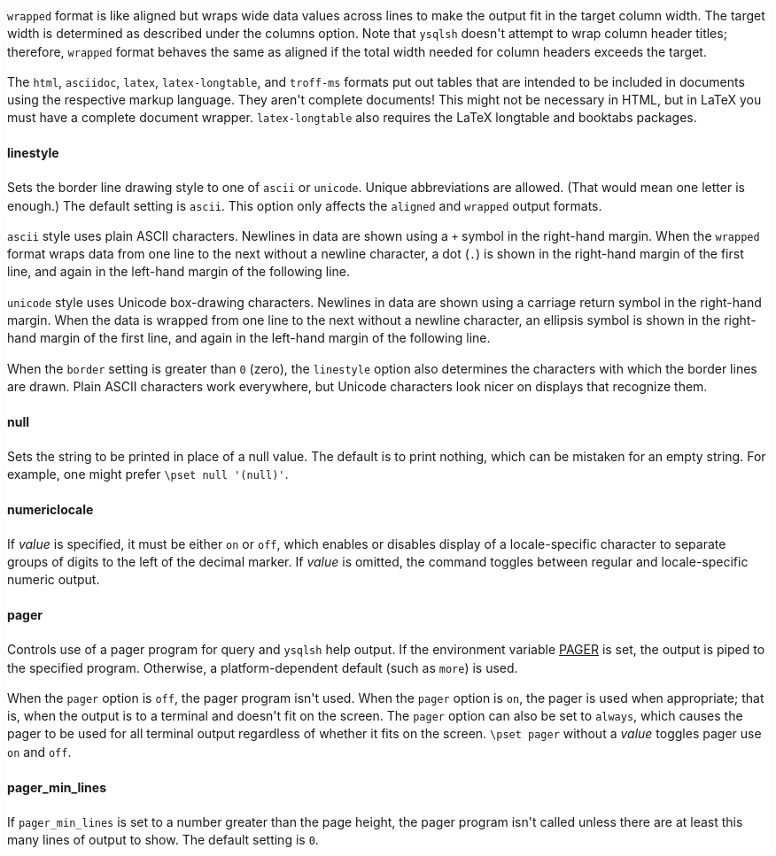 `wrapped` format is like aligned but wraps wide data values across lines to make the output fit in the target column width. The target width is determined as described under the columns option. Note that `ysqlsh` doesn't attempt to wrap column header titles; therefore, `wrapped` format behaves the same as aligned if the total width needed for column headers exceeds the target.

The `html`, `asciidoc`, `latex`, `latex-longtable`, and `troff-ms` formats put out tables that are intended to be included in documents using the respective markup language. They aren't complete documents! This might not be necessary in HTML, but in LaTeX you must have a complete document wrapper. `latex-longtable` also requires the LaTeX longtable and booktabs packages.

#### linestyle

Sets the border line drawing style to one of `ascii` or `unicode`. Unique abbreviations are allowed. (That would mean one letter is enough.) The default setting is `ascii`. This option only affects the `aligned` and `wrapped` output formats.

`ascii` style uses plain ASCII characters. Newlines in data are shown using a `+` symbol in the right-hand margin. When the `wrapped` format wraps data from one line to the next without a newline character, a dot (`.`) is shown in the right-hand margin of the first line, and again in the left-hand margin of the following line.

`unicode` style uses Unicode box-drawing characters. Newlines in data are shown using a carriage return symbol in the right-hand margin. When the data is wrapped from one line to the next without a newline character, an ellipsis symbol is shown in the right-hand margin of the first line, and again in the left-hand margin of the following line.

When the `border` setting is greater than `0` (zero), the `linestyle` option also determines the characters with which the border lines are drawn. Plain ASCII characters work everywhere, but Unicode characters look nicer on displays that recognize them.

#### null

Sets the string to be printed in place of a null value. The default is to print nothing, which can be mistaken for an empty string. For example, one might prefer `\pset null '(null)'`.

#### numericlocale

If *value* is specified, it must be either `on` or `off`, which enables or disables display of a locale-specific character to separate groups of digits to the left of the decimal marker. If *value* is omitted, the command toggles between regular and locale-specific numeric output.

#### pager

Controls use of a pager program for query and `ysqlsh` help output. If the environment variable [PAGER](#pager-1) is set, the output is piped to the specified program. Otherwise, a platform-dependent default (such as `more`) is used.

When the `pager` option is `off`, the pager program isn't used. When the `pager` option is `on`, the pager is used when appropriate; that is, when the output is to a terminal and doesn't fit on the screen. The `pager` option can also be set to `always`, which causes the pager to be used for all terminal output regardless of whether it fits on the screen. `\pset pager` without a *value* toggles pager use `on` and `off`.

#### pager_min_lines

If `pager_min_lines` is set to a number greater than the page height, the pager program isn't called unless there are at least this many lines of output to show. The default setting is `0`.
